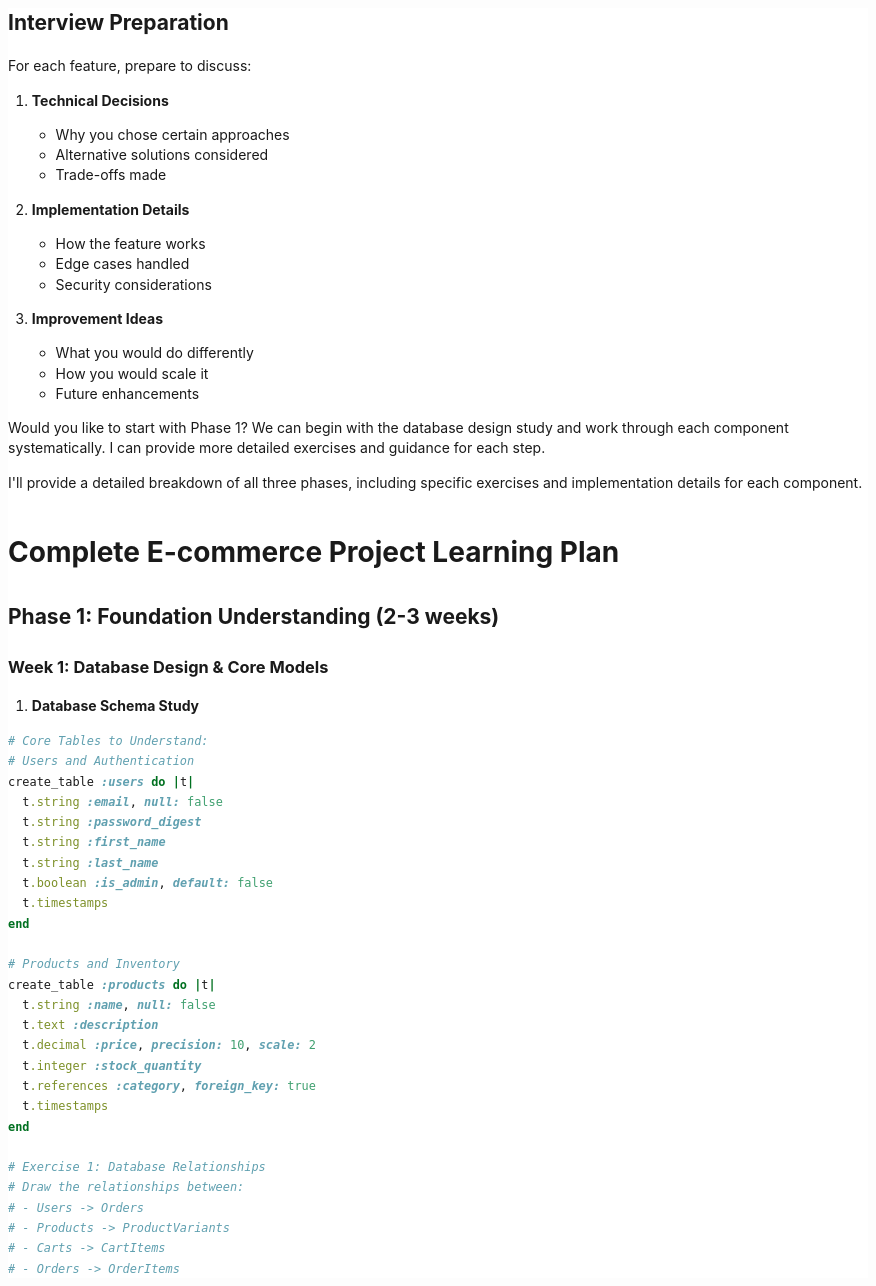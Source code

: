 ## Interview Preparation

For each feature, prepare to discuss:

1. **Technical Decisions**
   - Why you chose certain approaches
   - Alternative solutions considered
   - Trade-offs made

2. **Implementation Details**
   - How the feature works
   - Edge cases handled
   - Security considerations

3. **Improvement Ideas**
   - What you would do differently
   - How you would scale it
   - Future enhancements

Would you like to start with Phase 1? We can begin with the database design study and work through each component systematically. I can provide more detailed exercises and guidance for each step.


I'll provide a detailed breakdown of all three phases, including specific exercises and implementation details for each component.

# Complete E-commerce Project Learning Plan

## Phase 1: Foundation Understanding (2-3 weeks)

### Week 1: Database Design & Core Models

1. **Database Schema Study**
```ruby
# Core Tables to Understand:
# Users and Authentication
create_table :users do |t|
  t.string :email, null: false
  t.string :password_digest
  t.string :first_name
  t.string :last_name
  t.boolean :is_admin, default: false
  t.timestamps
end

# Products and Inventory
create_table :products do |t|
  t.string :name, null: false
  t.text :description
  t.decimal :price, precision: 10, scale: 2
  t.integer :stock_quantity
  t.references :category, foreign_key: true
  t.timestamps
end

# Exercise 1: Database Relationships
# Draw the relationships between:
# - Users -> Orders
# - Products -> ProductVariants
# - Carts -> CartItems
# - Orders -> OrderItems
```
